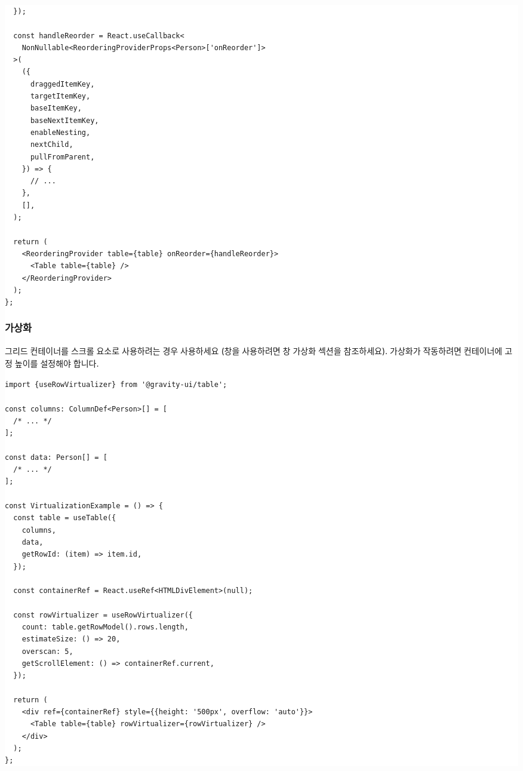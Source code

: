 ```tsx
  });

  const handleReorder = React.useCallback<
    NonNullable<ReorderingProviderProps<Person>['onReorder']>
  >(
    ({
      draggedItemKey,
      targetItemKey,
      baseItemKey,
      baseNextItemKey,
      enableNesting,
      nextChild,
      pullFromParent,
    }) => {
      // ...
    },
    [],
  );

  return (
    <ReorderingProvider table={table} onReorder={handleReorder}>
      <Table table={table} />
    </ReorderingProvider>
  );
};
```

### 가상화

그리드 컨테이너를 스크롤 요소로 사용하려는 경우 사용하세요 (창을 사용하려면 창 가상화 섹션을 참조하세요). 가상화가 작동하려면 컨테이너에 고정 높이를 설정해야 합니다.

```tsx
import {useRowVirtualizer} from '@gravity-ui/table';

const columns: ColumnDef<Person>[] = [
  /* ... */
];

const data: Person[] = [
  /* ... */
];

const VirtualizationExample = () => {
  const table = useTable({
    columns,
    data,
    getRowId: (item) => item.id,
  });

  const containerRef = React.useRef<HTMLDivElement>(null);

  const rowVirtualizer = useRowVirtualizer({
    count: table.getRowModel().rows.length,
    estimateSize: () => 20,
    overscan: 5,
    getScrollElement: () => containerRef.current,
  });

  return (
    <div ref={containerRef} style={{height: '500px', overflow: 'auto'}}>
      <Table table={table} rowVirtualizer={rowVirtualizer} />
    </div>
  );
};
```